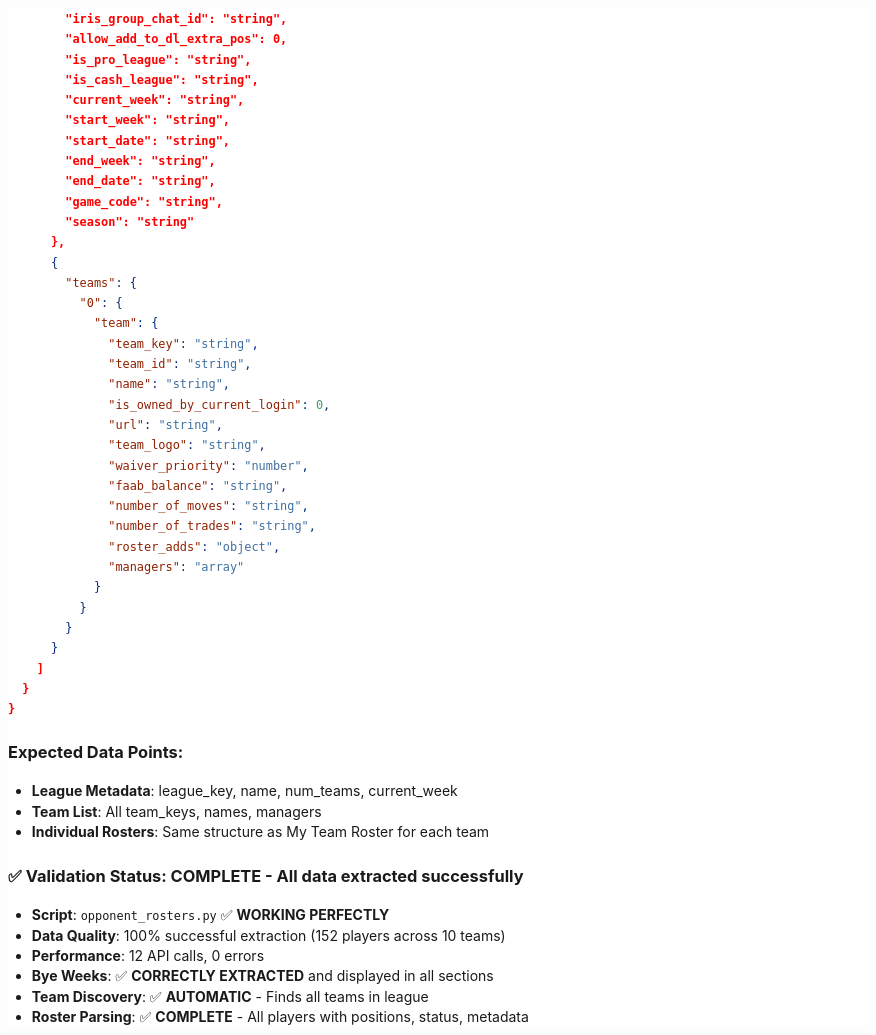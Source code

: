 ```json
        "iris_group_chat_id": "string",
        "allow_add_to_dl_extra_pos": 0,
        "is_pro_league": "string",
        "is_cash_league": "string",
        "current_week": "string",
        "start_week": "string",
        "start_date": "string",
        "end_week": "string", 
        "end_date": "string",
        "game_code": "string",
        "season": "string"
      },
      {
        "teams": {
          "0": {
            "team": {
              "team_key": "string",
              "team_id": "string",
              "name": "string", 
              "is_owned_by_current_login": 0,
              "url": "string",
              "team_logo": "string",
              "waiver_priority": "number",
              "faab_balance": "string",
              "number_of_moves": "string",
              "number_of_trades": "string",
              "roster_adds": "object",
              "managers": "array"
            }
          }
        }
      }
    ]
  }
}
```

### Expected Data Points:
- **League Metadata**: league_key, name, num_teams, current_week
- **Team List**: All team_keys, names, managers
- **Individual Rosters**: Same structure as My Team Roster for each team

### ✅ **Validation Status**: COMPLETE - All data extracted successfully
- **Script**: `opponent_rosters.py` ✅ **WORKING PERFECTLY**
- **Data Quality**: 100% successful extraction (152 players across 10 teams)
- **Performance**: 12 API calls, 0 errors
- **Bye Weeks**: ✅ **CORRECTLY EXTRACTED** and displayed in all sections
- **Team Discovery**: ✅ **AUTOMATIC** - Finds all teams in league
- **Roster Parsing**: ✅ **COMPLETE** - All players with positions, status, metadata
